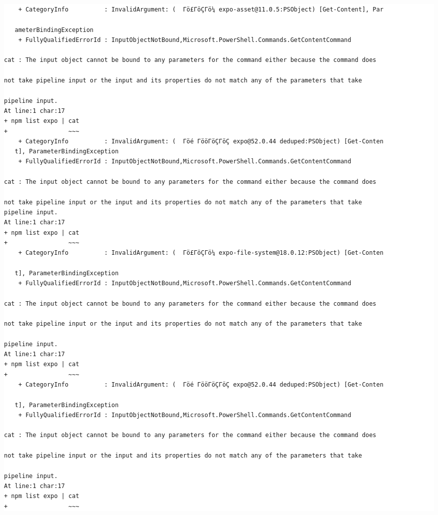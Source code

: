 ```
    + CategoryInfo          : InvalidArgument: (  Γö£ΓöÇΓö¼ expo-asset@11.0.5:PSObject) [Get-Content], Par

   ameterBindingException
    + FullyQualifiedErrorId : InputObjectNotBound,Microsoft.PowerShell.Commands.GetContentCommand

cat : The input object cannot be bound to any parameters for the command either because the command does

not take pipeline input or the input and its properties do not match any of the parameters that take

pipeline input.
At line:1 char:17
+ npm list expo | cat
+                 ~~~
    + CategoryInfo          : InvalidArgument: (  Γöé ΓööΓöÇΓöÇ expo@52.0.44 deduped:PSObject) [Get-Conten 
   t], ParameterBindingException
    + FullyQualifiedErrorId : InputObjectNotBound,Microsoft.PowerShell.Commands.GetContentCommand

cat : The input object cannot be bound to any parameters for the command either because the command does

not take pipeline input or the input and its properties do not match any of the parameters that take 
pipeline input.
At line:1 char:17
+ npm list expo | cat
+                 ~~~
    + CategoryInfo          : InvalidArgument: (  Γö£ΓöÇΓö¼ expo-file-system@18.0.12:PSObject) [Get-Conten

   t], ParameterBindingException
    + FullyQualifiedErrorId : InputObjectNotBound,Microsoft.PowerShell.Commands.GetContentCommand

cat : The input object cannot be bound to any parameters for the command either because the command does

not take pipeline input or the input and its properties do not match any of the parameters that take

pipeline input.
At line:1 char:17
+ npm list expo | cat
+                 ~~~
    + CategoryInfo          : InvalidArgument: (  Γöé ΓööΓöÇΓöÇ expo@52.0.44 deduped:PSObject) [Get-Conten

   t], ParameterBindingException
    + FullyQualifiedErrorId : InputObjectNotBound,Microsoft.PowerShell.Commands.GetContentCommand

cat : The input object cannot be bound to any parameters for the command either because the command does

not take pipeline input or the input and its properties do not match any of the parameters that take

pipeline input.
At line:1 char:17
+ npm list expo | cat
+                 ~~~
```